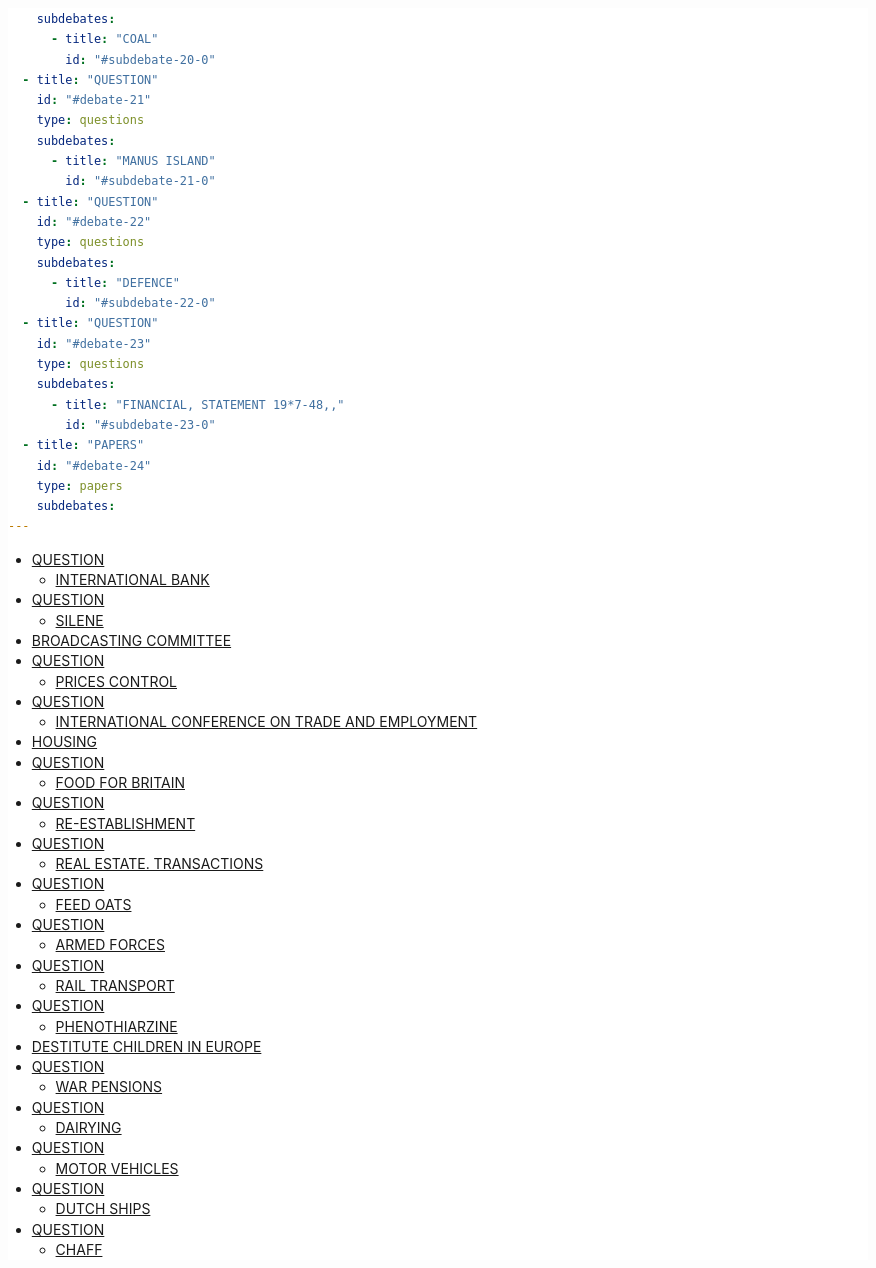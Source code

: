```yaml
    subdebates:
      - title: "COAL"
        id: "#subdebate-20-0"
  - title: "QUESTION"
    id: "#debate-21"
    type: questions
    subdebates:
      - title: "MANUS ISLAND"
        id: "#subdebate-21-0"
  - title: "QUESTION"
    id: "#debate-22"
    type: questions
    subdebates:
      - title: "DEFENCE"
        id: "#subdebate-22-0"
  - title: "QUESTION"
    id: "#debate-23"
    type: questions
    subdebates:
      - title: "FINANCIAL, STATEMENT 19*7-48,,"
        id: "#subdebate-23-0"
  - title: "PAPERS"
    id: "#debate-24"
    type: papers
    subdebates:
---
```


* [QUESTION](#debate-0)
    * [INTERNATIONAL BANK](#subdebate-0-0)
* [QUESTION](#debate-1)
    * [SILENE](#subdebate-1-0)
* [BROADCASTING COMMITTEE](#debate-2)
* [QUESTION](#debate-3)
    * [PRICES CONTROL](#subdebate-3-0)
* [QUESTION](#debate-4)
    * [INTERNATIONAL CONFERENCE ON TRADE AND EMPLOYMENT](#subdebate-4-0)
* [HOUSING](#debate-5)
* [QUESTION](#debate-6)
    * [FOOD FOR BRITAIN](#subdebate-6-0)
* [QUESTION](#debate-7)
    * [RE-ESTABLISHMENT](#subdebate-7-0)
* [QUESTION](#debate-8)
    * [REAL ESTATE. TRANSACTIONS](#subdebate-8-0)
* [QUESTION](#debate-9)
    * [FEED OATS](#subdebate-9-0)
* [QUESTION](#debate-10)
    * [ARMED FORCES](#subdebate-10-0)
* [QUESTION](#debate-11)
    * [RAIL TRANSPORT](#subdebate-11-0)
* [QUESTION](#debate-12)
    * [PHENOTHIARZINE](#subdebate-12-0)
* [DESTITUTE CHILDREN IN EUROPE](#debate-13)
* [QUESTION](#debate-14)
    * [WAR PENSIONS](#subdebate-14-0)
* [QUESTION](#debate-15)
    * [DAIRYING](#subdebate-15-0)
* [QUESTION](#debate-16)
    * [MOTOR VEHICLES](#subdebate-16-0)
* [QUESTION](#debate-17)
    * [DUTCH SHIPS](#subdebate-17-0)
* [QUESTION](#debate-18)
    * [CHAFF](#subdebate-18-0)